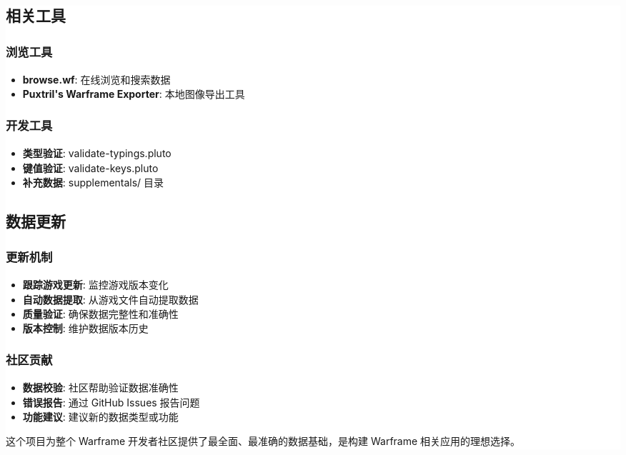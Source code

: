 ## 相关工具

### 浏览工具
- **browse.wf**: 在线浏览和搜索数据
- **Puxtril's Warframe Exporter**: 本地图像导出工具

### 开发工具
- **类型验证**: validate-typings.pluto
- **键值验证**: validate-keys.pluto
- **补充数据**: supplementals/ 目录

## 数据更新

### 更新机制
- **跟踪游戏更新**: 监控游戏版本变化
- **自动数据提取**: 从游戏文件自动提取数据
- **质量验证**: 确保数据完整性和准确性
- **版本控制**: 维护数据版本历史

### 社区贡献
- **数据校验**: 社区帮助验证数据准确性
- **错误报告**: 通过 GitHub Issues 报告问题
- **功能建议**: 建议新的数据类型或功能

这个项目为整个 Warframe 开发者社区提供了最全面、最准确的数据基础，是构建 Warframe 相关应用的理想选择。 